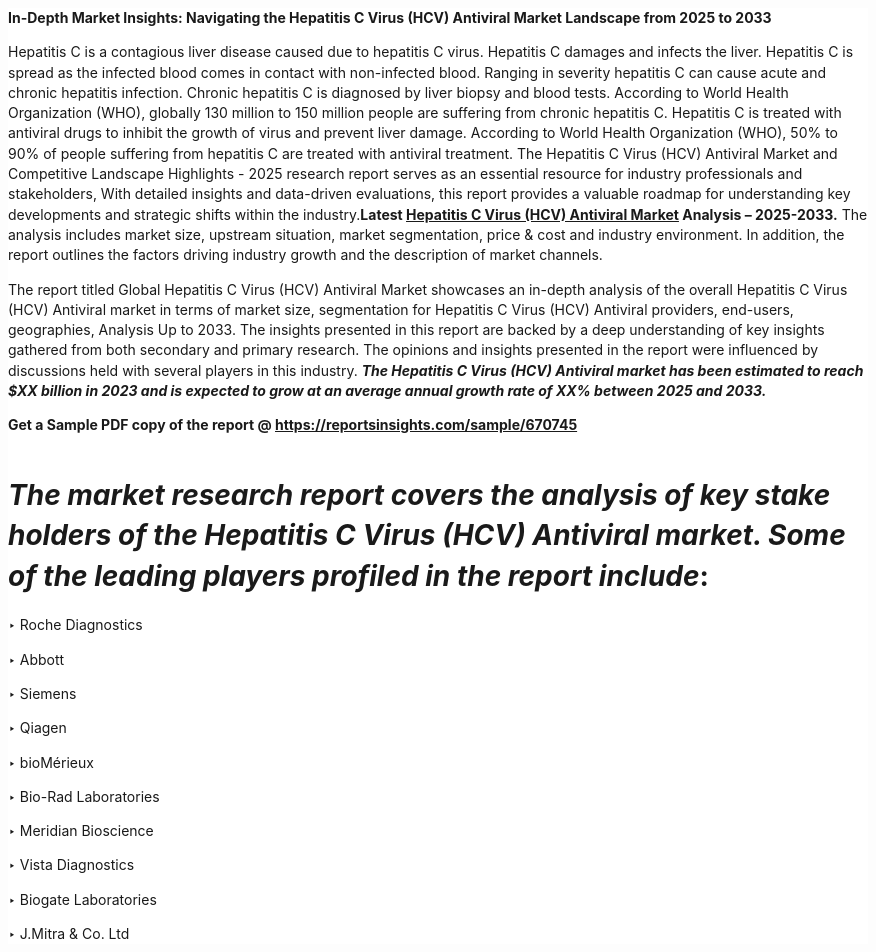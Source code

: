 <strong>In-Depth Market Insights: Navigating the Hepatitis C Virus (HCV) Antiviral Market Landscape from 2025 to 2033</strong></p>

Hepatitis C is a contagious liver disease caused due to hepatitis C virus. Hepatitis C damages and infects the liver. Hepatitis C is spread as the infected blood comes in contact with non-infected blood. Ranging in severity hepatitis C can cause acute and chronic hepatitis infection. Chronic hepatitis C is diagnosed by liver biopsy and blood tests. According to World Health Organization (WHO), globally 130 million to 150 million people are suffering from chronic hepatitis C. Hepatitis C is treated with antiviral drugs to inhibit the growth of virus and prevent liver damage. According to World Health Organization (WHO), 50% to 90% of people suffering from hepatitis C are treated with antiviral treatment. The Hepatitis C Virus (HCV) Antiviral Market and Competitive Landscape Highlights - 2025 research report serves as an essential resource for industry professionals and stakeholders, With detailed insights and data-driven evaluations, this report provides a valuable roadmap for understanding key developments and strategic shifts within the industry.<strong>Latest <a href=https://www.reportsinsights.com/sample/670745>Hepatitis C Virus (HCV) Antiviral Market</a> Analysis – 2025-2033.</strong>  The analysis includes market size, upstream situation, market segmentation, price & cost and industry environment. In addition, the report outlines the factors driving industry growth and the description of market channels.

The report titled Global Hepatitis C Virus (HCV) Antiviral Market showcases an in-depth analysis of the overall Hepatitis C Virus (HCV) Antiviral market in terms of market size, segmentation for Hepatitis C Virus (HCV) Antiviral providers, end-users, geographies, Analysis Up to 2033. The insights presented in this report are backed by a deep understanding of key insights gathered from both secondary and primary research. The opinions and insights presented in the report were influenced by discussions held with several players in this industry. <strong><em>The Hepatitis C Virus (HCV) Antiviral market has been estimated to reach $XX billion in 2023 and is expected to grow at an average annual growth rate of XX% between 2025 and 2033.</em></strong>

<strong>Get a Sample PDF copy of the report @ <a href=https://reportsinsights.com/sample/670745>https://reportsinsights.com/sample/670745</a></strong>

# <strong><em>The market research report covers the analysis of key stake holders of the Hepatitis C Virus (HCV) Antiviral market. Some of the leading players profiled in the report include</em></strong>: 

‣ Roche Diagnostics

‣ Abbott

‣ Siemens

‣ Qiagen

‣ bioMérieux

‣ Bio-Rad Laboratories

‣ Meridian Bioscience

‣ Vista Diagnostics

‣ Biogate Laboratories

‣ J.Mitra & Co. Ltd
